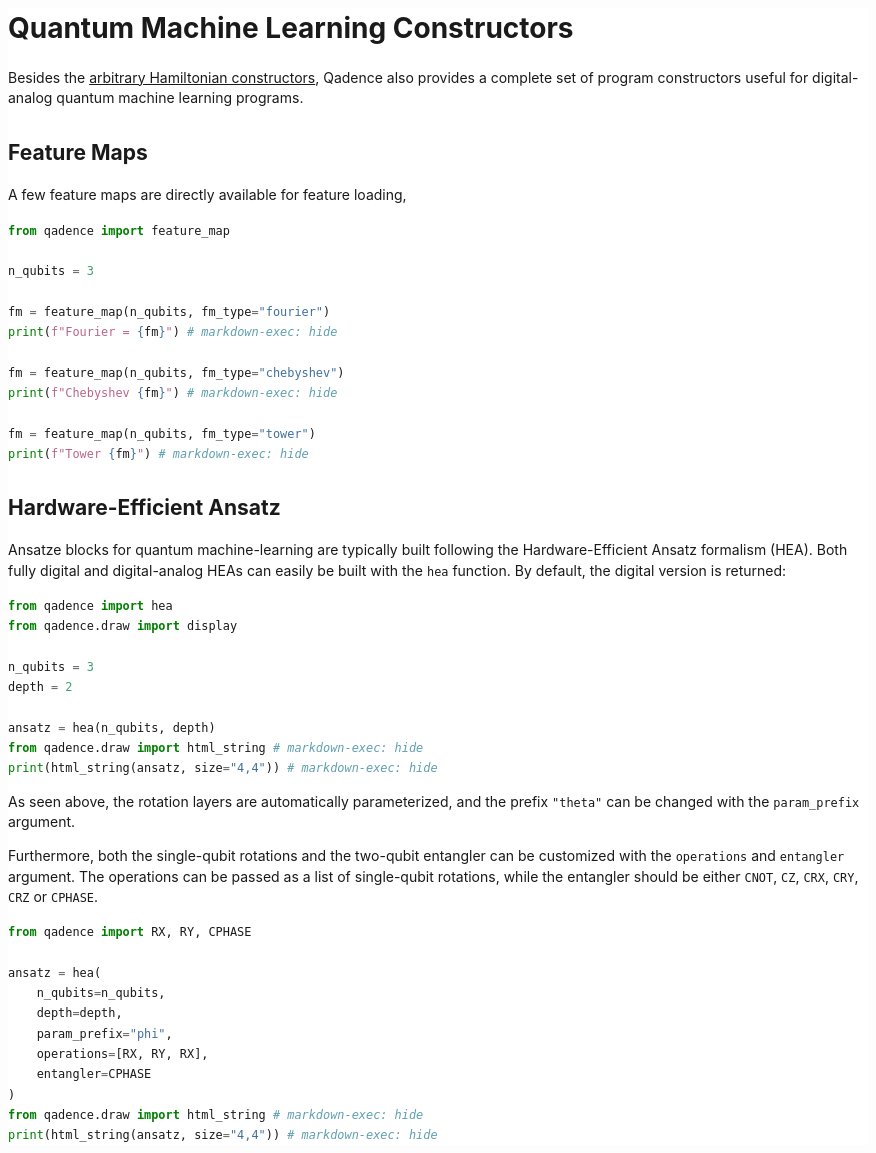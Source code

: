 # Quantum Machine Learning Constructors

Besides the [arbitrary Hamiltonian constructors](hamiltonians.md), Qadence also provides a complete set of program constructors useful for digital-analog quantum machine learning programs.

## Feature Maps

A few feature maps are directly available for feature loading,

```python exec="on" source="material-block" result="json" session="fms"
from qadence import feature_map

n_qubits = 3

fm = feature_map(n_qubits, fm_type="fourier")
print(f"Fourier = {fm}") # markdown-exec: hide

fm = feature_map(n_qubits, fm_type="chebyshev")
print(f"Chebyshev {fm}") # markdown-exec: hide

fm = feature_map(n_qubits, fm_type="tower")
print(f"Tower {fm}") # markdown-exec: hide
```

## Hardware-Efficient Ansatz

Ansatze blocks for quantum machine-learning are typically built following the Hardware-Efficient Ansatz formalism (HEA). Both fully digital and digital-analog HEAs can easily be built with the `hea` function. By default, the digital version is returned:

```python exec="on" source="material-block" html="1" session="ansatz"
from qadence import hea
from qadence.draw import display

n_qubits = 3
depth = 2

ansatz = hea(n_qubits, depth)
from qadence.draw import html_string # markdown-exec: hide
print(html_string(ansatz, size="4,4")) # markdown-exec: hide
```

As seen above, the rotation layers are automatically parameterized, and the prefix `"theta"` can be changed with the `param_prefix` argument.

Furthermore, both the single-qubit rotations and the two-qubit entangler can be customized with the `operations` and `entangler` argument. The operations can be passed as a list of single-qubit rotations, while the entangler should be either `CNOT`, `CZ`, `CRX`, `CRY`, `CRZ` or `CPHASE`.

```python exec="on" source="material-block" html="1" session="ansatz"
from qadence import RX, RY, CPHASE

ansatz = hea(
    n_qubits=n_qubits,
    depth=depth,
    param_prefix="phi",
    operations=[RX, RY, RX],
    entangler=CPHASE
)
from qadence.draw import html_string # markdown-exec: hide
print(html_string(ansatz, size="4,4")) # markdown-exec: hide
```
